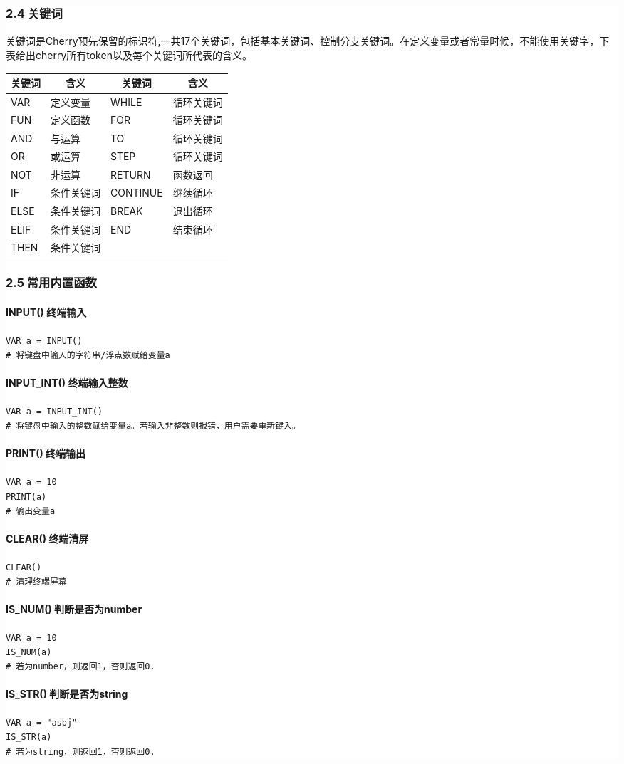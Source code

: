 ### 2.4 关键词
关键词是Cherry预先保留的标识符,一共17个关键词，包括基本关键词、控制分支关键词。在定义变量或者常量时候，不能使用关键字，下表给出cherry所有token以及每个关键词所代表的含义。

| 关键词 | 含义       | 关键词   | 含义       |
| ------ | ---------- | -------- | ---------- |
| VAR    | 定义变量   | WHILE    | 循环关键词 |
| FUN    | 定义函数   | FOR      | 循环关键词 |
| AND    | 与运算     | TO       | 循环关键词 |
| OR     | 或运算     | STEP     | 循环关键词 |
| NOT    | 非运算     | RETURN   | 函数返回   |
| IF     | 条件关键词 | CONTINUE | 继续循环   |
| ELSE   | 条件关键词 | BREAK    | 退出循环   |
| ELIF   | 条件关键词 | END      | 结束循环   |
| THEN   | 条件关键词 |          |            |

### 2.5 常用内置函数
#### INPUT() 终端输入
```commandline
VAR a = INPUT()
# 将键盘中输入的字符串/浮点数赋给变量a
```
#### INPUT_INT() 终端输入整数
```commandline
VAR a = INPUT_INT()
# 将键盘中输入的整数赋给变量a。若输入非整数则报错，用户需要重新键入。
```
#### PRINT() 终端输出
```commandline
VAR a = 10
PRINT(a)
# 输出变量a
```
#### CLEAR() 终端清屏
```commandline
CLEAR()
# 清理终端屏幕
```
#### IS_NUM() 判断是否为number
```commandline
VAR a = 10
IS_NUM(a)
# 若为number，则返回1，否则返回0.
```
#### IS_STR() 判断是否为string
```commandline
VAR a = "asbj"
IS_STR(a)
# 若为string，则返回1，否则返回0.
```
